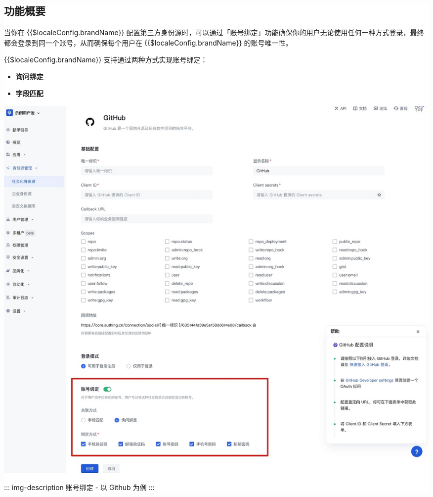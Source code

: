 ## 功能概要

当你在 {{$localeConfig.brandName}} 配置第三方身份源时，可以通过「账号绑定」功能确保你的用户无论使用任何一种方式登录，最终都会登录到同一个账号，从而确保每个用户在 {{$localeConfig.brandName}} 的账号唯一性。

{{$localeConfig.brandName}} 支持通过两种方式实现账号绑定：

* **询问绑定**

* **字段匹配**

<img src='./images/Untitled 2.jpg'/>

::: img-description
账号绑定 - 以 Github 为例
:::
